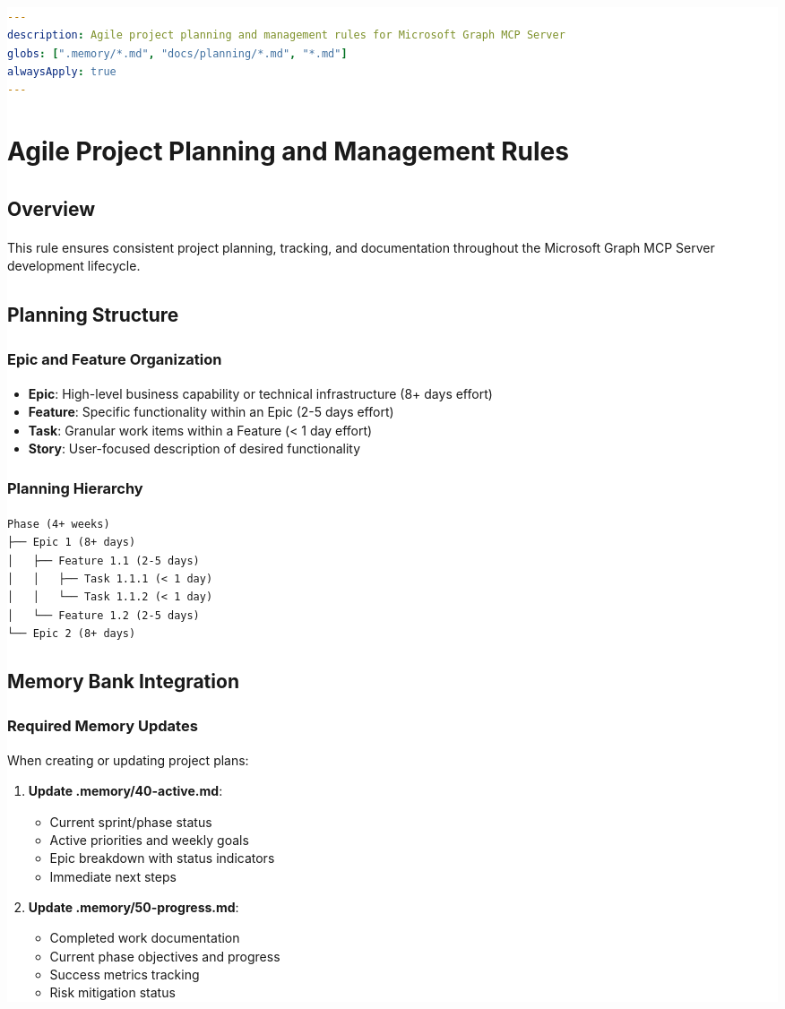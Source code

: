```yaml
---
description: Agile project planning and management rules for Microsoft Graph MCP Server
globs: [".memory/*.md", "docs/planning/*.md", "*.md"]
alwaysApply: true
---
```


# Agile Project Planning and Management Rules

## Overview
This rule ensures consistent project planning, tracking, and documentation throughout the Microsoft Graph MCP Server development lifecycle.

## Planning Structure

### Epic and Feature Organization
- **Epic**: High-level business capability or technical infrastructure (8+ days effort)
- **Feature**: Specific functionality within an Epic (2-5 days effort)
- **Task**: Granular work items within a Feature (< 1 day effort)
- **Story**: User-focused description of desired functionality

### Planning Hierarchy
```
Phase (4+ weeks)
├── Epic 1 (8+ days)
│   ├── Feature 1.1 (2-5 days)
│   │   ├── Task 1.1.1 (< 1 day)
│   │   └── Task 1.1.2 (< 1 day)
│   └── Feature 1.2 (2-5 days)
└── Epic 2 (8+ days)
```

## Memory Bank Integration

### Required Memory Updates
When creating or updating project plans:

1. **Update .memory/40-active.md**:
   - Current sprint/phase status
   - Active priorities and weekly goals
   - Epic breakdown with status indicators
   - Immediate next steps

2. **Update .memory/50-progress.md**:
   - Completed work documentation
   - Current phase objectives and progress
   - Success metrics tracking
   - Risk mitigation status

